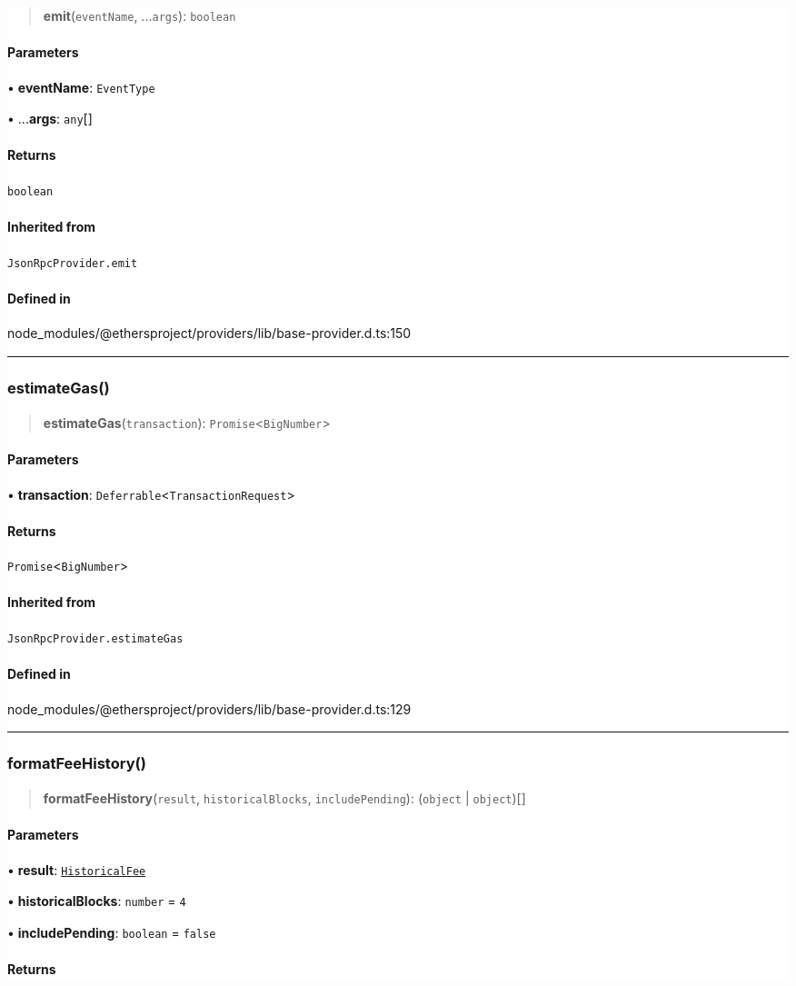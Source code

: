 > **emit**(`eventName`, ...`args`): `boolean`

#### Parameters

• **eventName**: `EventType`

• ...**args**: `any`[]

#### Returns

`boolean`

#### Inherited from

`JsonRpcProvider.emit`

#### Defined in

node\_modules/@ethersproject/providers/lib/base-provider.d.ts:150

***

### estimateGas()

> **estimateGas**(`transaction`): `Promise`\<`BigNumber`\>

#### Parameters

• **transaction**: `Deferrable`\<`TransactionRequest`\>

#### Returns

`Promise`\<`BigNumber`\>

#### Inherited from

`JsonRpcProvider.estimateGas`

#### Defined in

node\_modules/@ethersproject/providers/lib/base-provider.d.ts:129

***

### formatFeeHistory()

> **formatFeeHistory**(`result`, `historicalBlocks`, `includePending`): (`object` \| `object`)[]

#### Parameters

• **result**: [`HistoricalFee`](../type-aliases/HistoricalFee.md)

• **historicalBlocks**: `number` = `4`

• **includePending**: `boolean` = `false`

#### Returns
